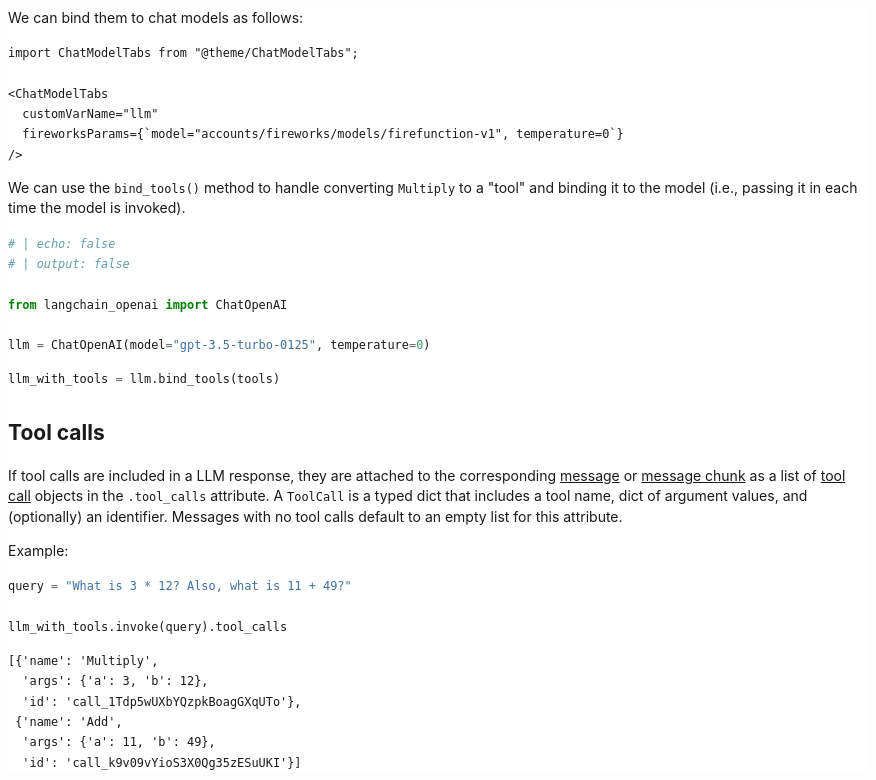 
We can bind them to chat models as follows:

```{=mdx}
import ChatModelTabs from "@theme/ChatModelTabs";

<ChatModelTabs
  customVarName="llm"
  fireworksParams={`model="accounts/fireworks/models/firefunction-v1", temperature=0`}
/>
```

We can use the `bind_tools()` method to handle converting
`Multiply` to a "tool" and binding it to the model (i.e.,
passing it in each time the model is invoked).


```python
# | echo: false
# | output: false

from langchain_openai import ChatOpenAI

llm = ChatOpenAI(model="gpt-3.5-turbo-0125", temperature=0)
```


```python
llm_with_tools = llm.bind_tools(tools)
```

## Tool calls

If tool calls are included in a LLM response, they are attached to the corresponding 
[message](https://api.python.langchain.com/en/latest/messages/langchain_core.messages.ai.AIMessage.html#langchain_core.messages.ai.AIMessage) 
or [message chunk](https://api.python.langchain.com/en/latest/messages/langchain_core.messages.ai.AIMessageChunk.html#langchain_core.messages.ai.AIMessageChunk) 
as a list of [tool call](https://api.python.langchain.com/en/latest/messages/langchain_core.messages.tool.ToolCall.html#langchain_core.messages.tool.ToolCall) 
objects in the `.tool_calls` attribute. A `ToolCall` is a typed dict that includes a 
tool name, dict of argument values, and (optionally) an identifier. Messages with no 
tool calls default to an empty list for this attribute.

Example:


```python
query = "What is 3 * 12? Also, what is 11 + 49?"

llm_with_tools.invoke(query).tool_calls
```




    [{'name': 'Multiply',
      'args': {'a': 3, 'b': 12},
      'id': 'call_1Tdp5wUXbYQzpkBoagGXqUTo'},
     {'name': 'Add',
      'args': {'a': 11, 'b': 49},
      'id': 'call_k9v09vYioS3X0Qg35zESuUKI'}]
